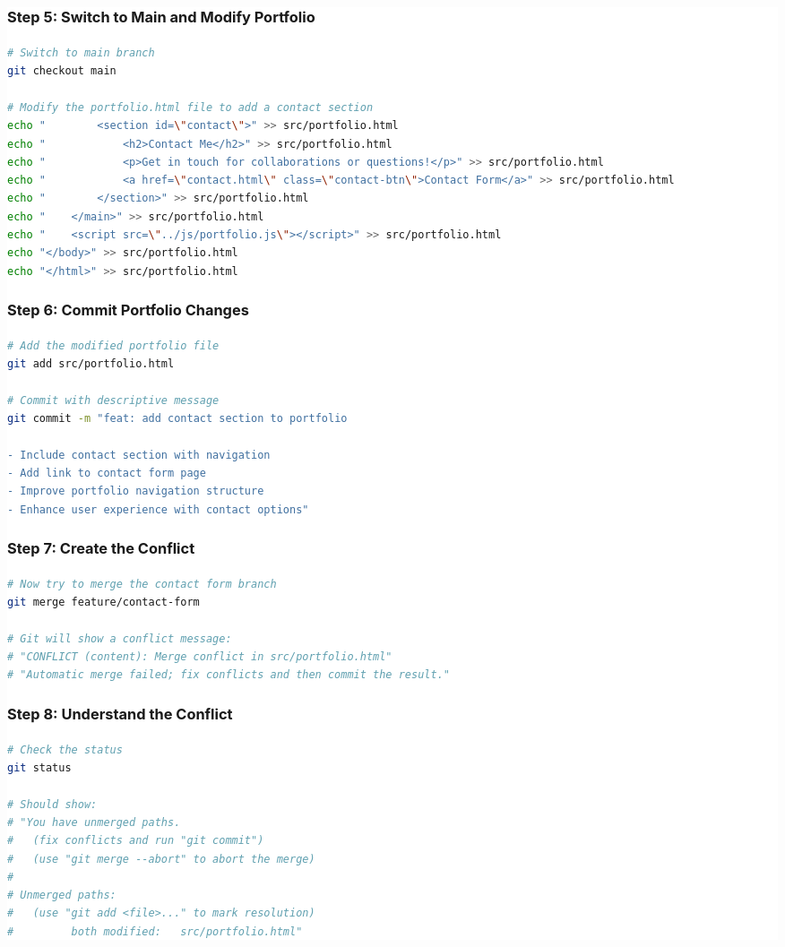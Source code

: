 ### Step 5: Switch to Main and Modify Portfolio

```bash
# Switch to main branch
git checkout main

# Modify the portfolio.html file to add a contact section
echo "        <section id=\"contact\">" >> src/portfolio.html
echo "            <h2>Contact Me</h2>" >> src/portfolio.html
echo "            <p>Get in touch for collaborations or questions!</p>" >> src/portfolio.html
echo "            <a href=\"contact.html\" class=\"contact-btn\">Contact Form</a>" >> src/portfolio.html
echo "        </section>" >> src/portfolio.html
echo "    </main>" >> src/portfolio.html
echo "    <script src=\"../js/portfolio.js\"></script>" >> src/portfolio.html
echo "</body>" >> src/portfolio.html
echo "</html>" >> src/portfolio.html
```

### Step 6: Commit Portfolio Changes

```bash
# Add the modified portfolio file
git add src/portfolio.html

# Commit with descriptive message
git commit -m "feat: add contact section to portfolio

- Include contact section with navigation
- Add link to contact form page
- Improve portfolio navigation structure
- Enhance user experience with contact options"
```

### Step 7: Create the Conflict

```bash
# Now try to merge the contact form branch
git merge feature/contact-form

# Git will show a conflict message:
# "CONFLICT (content): Merge conflict in src/portfolio.html"
# "Automatic merge failed; fix conflicts and then commit the result."
```

### Step 8: Understand the Conflict

```bash
# Check the status
git status

# Should show:
# "You have unmerged paths.
#   (fix conflicts and run "git commit")
#   (use "git merge --abort" to abort the merge)
#
# Unmerged paths:
#   (use "git add <file>..." to mark resolution)
#         both modified:   src/portfolio.html"
```
